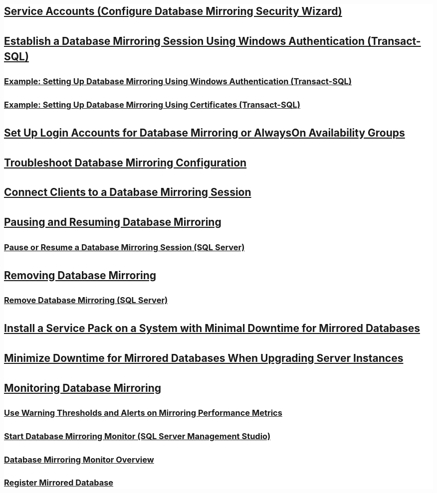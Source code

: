 ## [Service Accounts (Configure Database Mirroring Security Wizard)](service-accounts-configure-database-mirroring-security-wizard.md)
## [Establish a Database Mirroring Session Using Windows Authentication (Transact-SQL)](database-mirroring-establish-session-windows-authentication.md)
### [Example: Setting Up Database Mirroring Using Windows Authentication (Transact-SQL)](example-setting-up-database-mirroring-using-windows-authentication-transact-sql.md)
### [Example: Setting Up Database Mirroring Using Certificates (Transact-SQL)](example-setting-up-database-mirroring-using-certificates-transact-sql.md)
## [Set Up Login Accounts for Database Mirroring or AlwaysOn Availability Groups](set-up-login-accounts-database-mirroring-always-on-availability.md)
## [Troubleshoot Database Mirroring Configuration](troubleshoot-database-mirroring-configuration-sql-server.md)
## [Connect Clients to a Database Mirroring Session](connect-clients-to-a-database-mirroring-session-sql-server.md)
## [Pausing and Resuming Database Mirroring](pausing-and-resuming-database-mirroring-sql-server.md)
### [Pause or Resume a Database Mirroring Session (SQL Server)](pause-or-resume-a-database-mirroring-session-sql-server.md)
## [Removing Database Mirroring](removing-database-mirroring-sql-server.md)
### [Remove Database Mirroring (SQL Server)](remove-database-mirroring-sql-server.md)
## [Install a Service Pack on a System with Minimal Downtime for Mirrored Databases](../install-a-service-pack-on-a-system-with-minimal-downtime-for-mirrored-databases.md)
## [Minimize Downtime for Mirrored Databases When Upgrading Server Instances](upgrading-mirrored-instances.md)
## [Monitoring Database Mirroring](monitoring-database-mirroring-sql-server.md)
### [Use Warning Thresholds and Alerts on Mirroring Performance Metrics](use-warning-thresholds-and-alerts-on-mirroring-performance-metrics-sql-server.md)
### [Start Database Mirroring Monitor (SQL Server Management Studio)](start-database-mirroring-monitor-sql-server-management-studio.md)
### [Database Mirroring Monitor Overview](database-mirroring-monitor-overview.md)
### [Register Mirrored Database](register-mirrored-database.md)